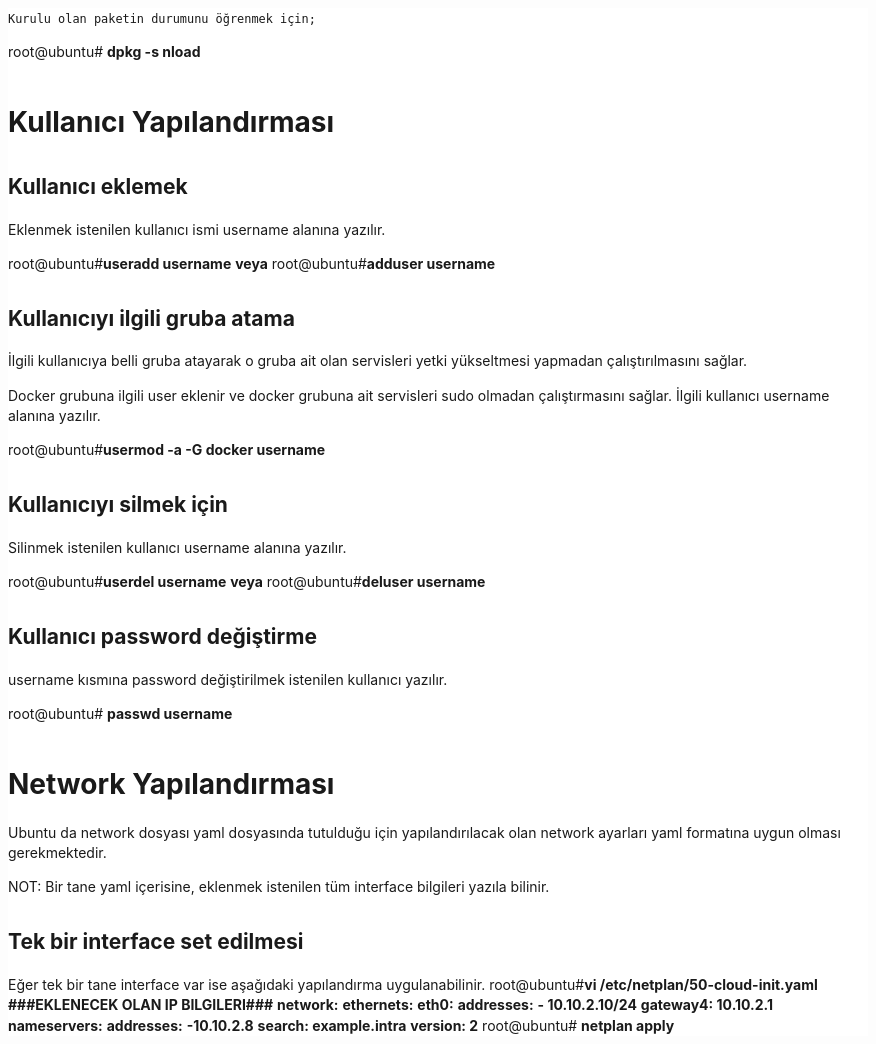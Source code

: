 
	
	Kurulu olan paketin durumunu öğrenmek için;
root@ubuntu# **dpkg -s nload**
# Kullanıcı Yapılandırması

## Kullanıcı eklemek


Eklenmek istenilen kullanıcı ismi username alanına yazılır.

root@ubuntu#**useradd username**
**veya**
root@ubuntu#**adduser username**

## Kullanıcıyı ilgili gruba atama

İlgili kullanıcıya belli gruba atayarak o gruba ait olan servisleri yetki yükseltmesi yapmadan çalıştırılmasını sağlar.

Docker grubuna ilgili user eklenir ve docker grubuna ait servisleri sudo olmadan çalıştırmasını sağlar. İlgili kullanıcı username alanına yazılır.


root@ubuntu#**usermod -a -G docker username**

## Kullanıcıyı silmek için
Silinmek istenilen kullanıcı username alanına yazılır.

root@ubuntu#**userdel username**
**veya**
root@ubuntu#**deluser username**

## Kullanıcı password değiştirme

username kısmına password değiştirilmek istenilen kullanıcı yazılır.

root@ubuntu# **passwd username**

# Network Yapılandırması
Ubuntu da network dosyası yaml dosyasında tutulduğu için yapılandırılacak olan network ayarları yaml formatına uygun olması gerekmektedir.

NOT: Bir tane yaml içerisine, eklenmek istenilen tüm interface bilgileri yazıla bilinir.

## Tek bir interface set edilmesi

Eğer tek bir tane interface var ise aşağıdaki yapılandırma uygulanabilinir.
root@ubuntu#**vi /etc/netplan/50-cloud-init.yaml**
**###EKLENECEK OLAN IP BILGILERI###**
 **network:**
**ethernets:**
**eth0:**
**addresses:**
**- 10.10.2.10/24**
**gateway4: 10.10.2.1**
**nameservers:**
**addresses:**
**-10.10.2.8**
**search: example.intra**
**version: 2**
root@ubuntu# **netplan apply**
